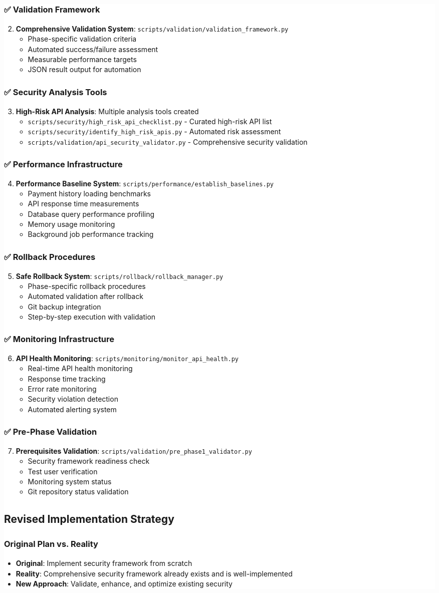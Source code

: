 ### ✅ Validation Framework
2. **Comprehensive Validation System**: `scripts/validation/validation_framework.py`
   - Phase-specific validation criteria
   - Automated success/failure assessment
   - Measurable performance targets
   - JSON result output for automation

### ✅ Security Analysis Tools
3. **High-Risk API Analysis**: Multiple analysis tools created
   - `scripts/security/high_risk_api_checklist.py` - Curated high-risk API list
   - `scripts/security/identify_high_risk_apis.py` - Automated risk assessment
   - `scripts/validation/api_security_validator.py` - Comprehensive security validation

### ✅ Performance Infrastructure
4. **Performance Baseline System**: `scripts/performance/establish_baselines.py`
   - Payment history loading benchmarks
   - API response time measurements
   - Database query performance profiling
   - Memory usage monitoring
   - Background job performance tracking

### ✅ Rollback Procedures
5. **Safe Rollback System**: `scripts/rollback/rollback_manager.py`
   - Phase-specific rollback procedures
   - Automated validation after rollback
   - Git backup integration
   - Step-by-step execution with validation

### ✅ Monitoring Infrastructure
6. **API Health Monitoring**: `scripts/monitoring/monitor_api_health.py`
   - Real-time API health monitoring
   - Response time tracking
   - Error rate monitoring
   - Security violation detection
   - Automated alerting system

### ✅ Pre-Phase Validation
7. **Prerequisites Validation**: `scripts/validation/pre_phase1_validator.py`
   - Security framework readiness check
   - Test user verification
   - Monitoring system status
   - Git repository status validation

## Revised Implementation Strategy

### Original Plan vs. Reality
- **Original**: Implement security framework from scratch
- **Reality**: Comprehensive security framework already exists and is well-implemented
- **New Approach**: Validate, enhance, and optimize existing security

